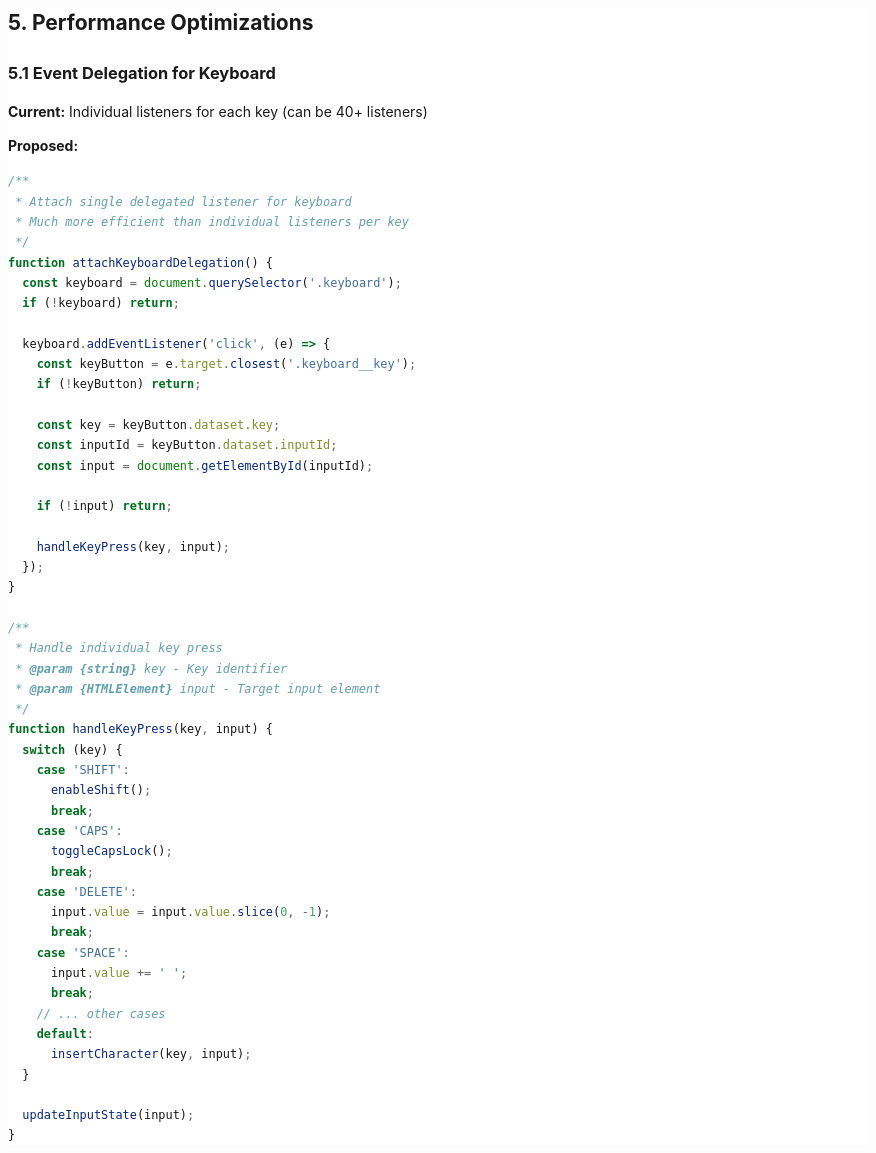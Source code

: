 
## 5. Performance Optimizations

### 5.1 Event Delegation for Keyboard

**Current:** Individual listeners for each key (can be 40+ listeners)

**Proposed:**
```javascript
/**
 * Attach single delegated listener for keyboard
 * Much more efficient than individual listeners per key
 */
function attachKeyboardDelegation() {
  const keyboard = document.querySelector('.keyboard');
  if (!keyboard) return;

  keyboard.addEventListener('click', (e) => {
    const keyButton = e.target.closest('.keyboard__key');
    if (!keyButton) return;

    const key = keyButton.dataset.key;
    const inputId = keyButton.dataset.inputId;
    const input = document.getElementById(inputId);

    if (!input) return;

    handleKeyPress(key, input);
  });
}

/**
 * Handle individual key press
 * @param {string} key - Key identifier
 * @param {HTMLElement} input - Target input element
 */
function handleKeyPress(key, input) {
  switch (key) {
    case 'SHIFT':
      enableShift();
      break;
    case 'CAPS':
      toggleCapsLock();
      break;
    case 'DELETE':
      input.value = input.value.slice(0, -1);
      break;
    case 'SPACE':
      input.value += ' ';
      break;
    // ... other cases
    default:
      insertCharacter(key, input);
  }

  updateInputState(input);
}
```
